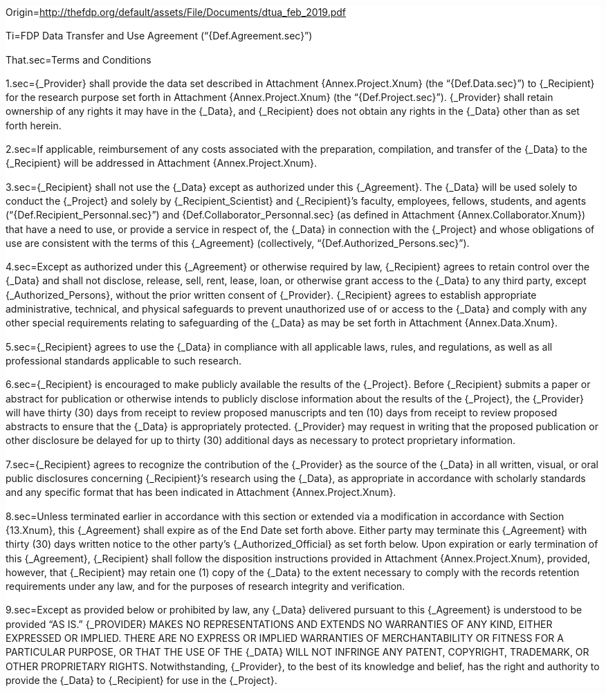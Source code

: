 Origin=http://thefdp.org/default/assets/File/Documents/dtua_feb_2019.pdf

Ti=FDP Data Transfer and Use Agreement (“{Def.Agreement.sec}”) 
 
That.sec=Terms and Conditions

1.sec={_Provider} shall provide the data set described in Attachment {Annex.Project.Xnum} (the “{Def.Data.sec}”) to {_Recipient} for the research purpose set forth in Attachment {Annex.Project.Xnum} (the “{Def.Project.sec}”). {_Provider} shall retain ownership of any rights it may have in the {_Data}, and {_Recipient} does not obtain any rights in the {_Data} other than as set forth herein. 

2.sec=If applicable, reimbursement of any costs associated with the preparation, compilation, and transfer of the {_Data} to the {_Recipient} will be addressed in Attachment {Annex.Project.Xnum}. 

3.sec={_Recipient} shall not use the {_Data} except as authorized under this {_Agreement}. The {_Data} will be used solely to conduct the {_Project} and solely by {_Recipient_Scientist} and {_Recipient}’s faculty, employees, fellows, students, and agents (“{Def.Recipient_Personnal.sec}”) and {Def.Collaborator_Personnal.sec} (as defined in Attachment {Annex.Collaborator.Xnum}) that have a need to use, or provide a service in respect of, the {_Data} in connection with the {_Project} and whose obligations of use are consistent with the terms of this {_Agreement} (collectively, “{Def.Authorized_Persons.sec}”). 

4.sec=Except as authorized under this {_Agreement} or otherwise required by law, {_Recipient} agrees to retain control over the {_Data} and shall not disclose, release, sell, rent, lease, loan, or otherwise grant access to the {_Data} to any third party, except {_Authorized_Persons}, without the prior written consent of {_Provider}. {_Recipient} agrees to establish appropriate administrative, technical, and physical safeguards to prevent unauthorized use of or access to the {_Data} and comply with any other special requirements relating to safeguarding of the {_Data} as may be set forth in Attachment {Annex.Data.Xnum}. 

5.sec={_Recipient} agrees to use the {_Data} in compliance with all applicable laws, rules, and regulations, as well as all professional standards applicable to such research. 

6.sec={_Recipient} is encouraged to make publicly available the results of the {_Project}. Before {_Recipient} submits a paper or abstract for publication or otherwise intends to publicly disclose information about the results of the {_Project}, the {_Provider} will have thirty (30) days from receipt to review proposed manuscripts and ten (10) days from receipt to review proposed abstracts to ensure that the {_Data} is appropriately protected. {_Provider} may request in writing that the proposed publication or other disclosure be delayed for up to thirty (30) additional days as necessary to protect proprietary information. 

7.sec={_Recipient} agrees to recognize the contribution of the {_Provider} as the source of the {_Data} in all written, visual, or oral public disclosures concerning {_Recipient}’s research using the {_Data}, as appropriate in accordance with scholarly standards and any specific format that has been indicated in Attachment {Annex.Project.Xnum}. 

8.sec=Unless terminated earlier in accordance with this section or extended via a modification in accordance with Section {13.Xnum}, this {_Agreement} shall expire as of the End Date set forth above. Either party may terminate this {_Agreement} with thirty (30) days written notice to the other party’s {_Authorized_Official} as set forth below. Upon expiration or early termination of this {_Agreement}, {_Recipient} shall follow the disposition instructions provided in Attachment {Annex.Project.Xnum}, provided, however, that {_Recipient} may retain one (1) copy of the {_Data} to the extent necessary to comply with the records retention requirements under any law, and for the purposes of research integrity and verification. 

9.sec=Except as provided below or prohibited by law, any {_Data} delivered pursuant to this {_Agreement} is understood to be provided “AS IS.” <span style="text-transform: uppercase">{_Provider} MAKES NO REPRESENTATIONS AND EXTENDS NO WARRANTIES OF ANY KIND, EITHER EXPRESSED OR IMPLIED. THERE ARE NO EXPRESS OR IMPLIED WARRANTIES OF MERCHANTABILITY OR FITNESS FOR A PARTICULAR PURPOSE, OR THAT THE USE OF THE {_Data} WILL NOT INFRINGE ANY PATENT, COPYRIGHT, TRADEMARK, OR OTHER PROPRIETARY RIGHTS.</span> Notwithstanding, {_Provider}, to the best of its knowledge and belief, has the right and authority to provide the {_Data} to {_Recipient} for use in the {_Project}. 
